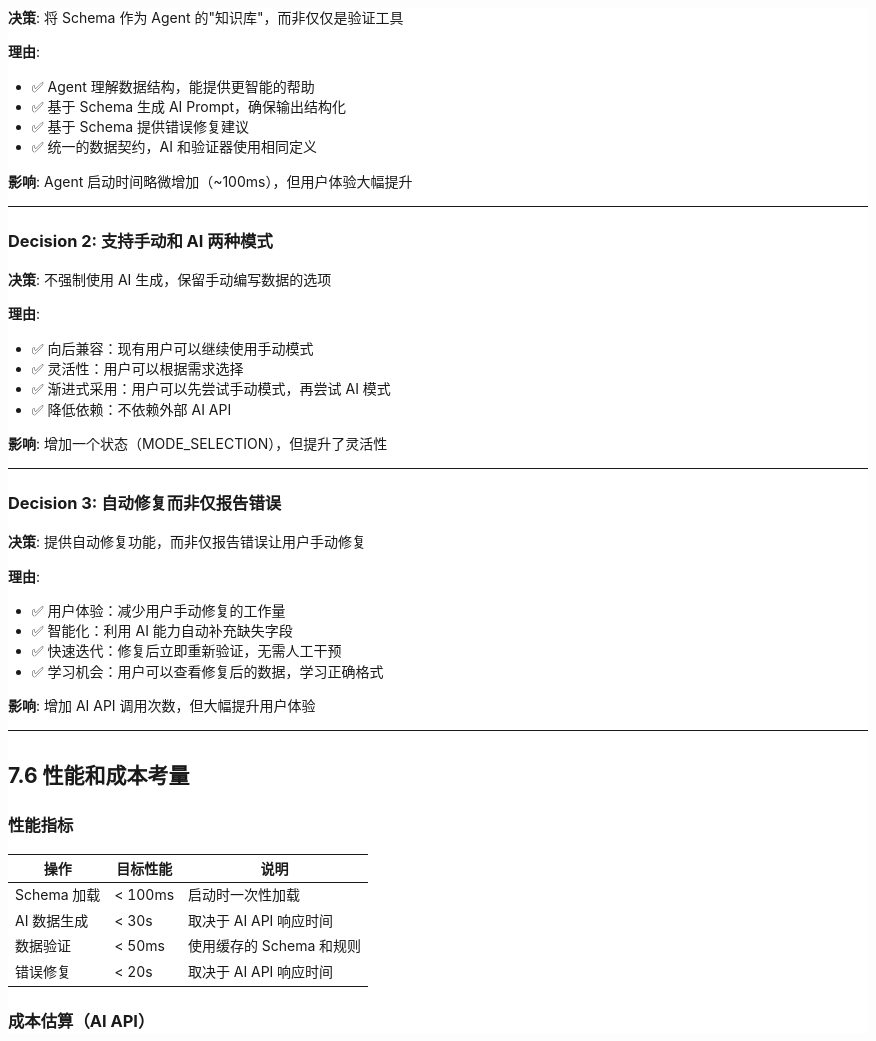 **决策**: 将 Schema 作为 Agent 的"知识库"，而非仅仅是验证工具

**理由**:
- ✅ Agent 理解数据结构，能提供更智能的帮助
- ✅ 基于 Schema 生成 AI Prompt，确保输出结构化
- ✅ 基于 Schema 提供错误修复建议
- ✅ 统一的数据契约，AI 和验证器使用相同定义

**影响**: Agent 启动时间略微增加（~100ms），但用户体验大幅提升

---

### Decision 2: 支持手动和 AI 两种模式

**决策**: 不强制使用 AI 生成，保留手动编写数据的选项

**理由**:
- ✅ 向后兼容：现有用户可以继续使用手动模式
- ✅ 灵活性：用户可以根据需求选择
- ✅ 渐进式采用：用户可以先尝试手动模式，再尝试 AI 模式
- ✅ 降低依赖：不依赖外部 AI API

**影响**: 增加一个状态（MODE_SELECTION），但提升了灵活性

---

### Decision 3: 自动修复而非仅报告错误

**决策**: 提供自动修复功能，而非仅报告错误让用户手动修复

**理由**:
- ✅ 用户体验：减少用户手动修复的工作量
- ✅ 智能化：利用 AI 能力自动补充缺失字段
- ✅ 快速迭代：修复后立即重新验证，无需人工干预
- ✅ 学习机会：用户可以查看修复后的数据，学习正确格式

**影响**: 增加 AI API 调用次数，但大幅提升用户体验

---

## 7.6 性能和成本考量

### 性能指标

| 操作 | 目标性能 | 说明 |
|------|---------|------|
| Schema 加载 | < 100ms | 启动时一次性加载 |
| AI 数据生成 | < 30s | 取决于 AI API 响应时间 |
| 数据验证 | < 50ms | 使用缓存的 Schema 和规则 |
| 错误修复 | < 20s | 取决于 AI API 响应时间 |

### 成本估算（AI API）
